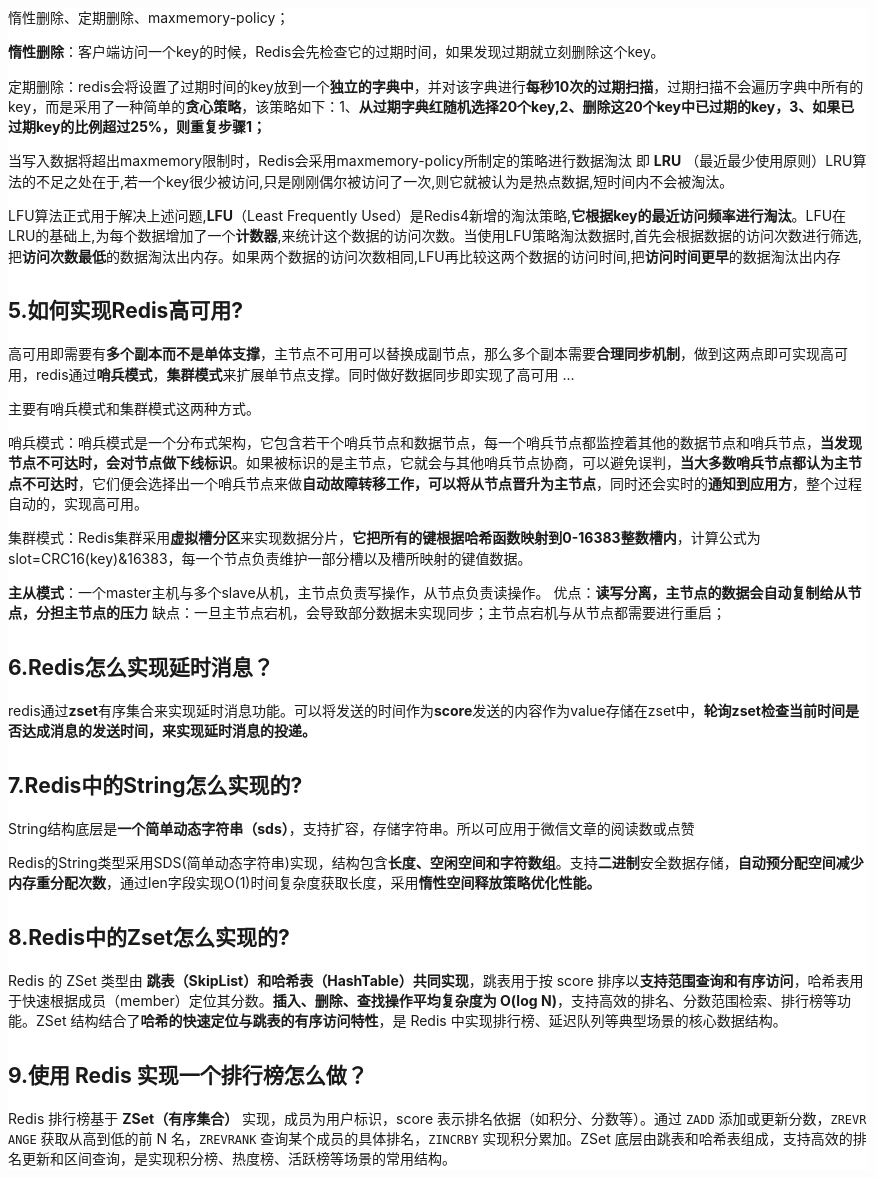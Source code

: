 惰性删除、定期删除、maxmemory-policy；

**惰性删除**：客户端访问一个key的时候，Redis会先检查它的过期时间，如果发现过期就立刻删除这个key。

定期删除：redis会将设置了过期时间的key放到一个**独立的字典中**，并对该字典进行**每秒10次的过期扫描**，过期扫描不会遍历字典中所有的key，而是采用了一种简单的**贪心策略**，该策略如下：1、**从过期字典红随机选择20个key,2、删除这20个key中已过期的key，3、如果已过期key的比例超过25%，则重复步骤1；**

当写入数据将超出maxmemory限制时，Redis会采用maxmemory-policy所制定的策略进行数据淘汰 即 **LRU** （最近最少使用原则）LRU算法的不足之处在于,若一个key很少被访问,只是刚刚偶尔被访问了一次,则它就被认为是热点数据,短时间内不会被淘汰。

LFU算法正式用于解决上述问题,**LFU**（Least Frequently Used）是Redis4新增的淘汰策略,**它根据key的最近访问频率进行淘汰**。LFU在LRU的基础上,为每个数据增加了一个**计数器**,来统计这个数据的访问次数。当使用LFU策略淘汰数据时,首先会根据数据的访问次数进行筛选,把**访问次数最低**的数据淘汰出内存。如果两个数据的访问次数相同,LFU再比较这两个数据的访问时间,把**访问时间更早**的数据淘汰出内存

## 5.如何实现Redis高可用?

高可用即需要有**多个副本而不是单体支撑**，主节点不可用可以替换成副节点，那么多个副本需要**合理同步机制**，做到这两点即可实现高可用，redis通过**哨兵模式**，**集群模式**来扩展单节点支撑。同时做好数据同步即实现了高可用 ... 

主要有哨兵模式和集群模式这两种方式。 

哨兵模式：哨兵模式是一个分布式架构，它包含若干个哨兵节点和数据节点，每一个哨兵节点都监控着其他的数据节点和哨兵节点，**当发现节点不可达时，会对节点做下线标识**。如果被标识的是主节点，它就会与其他哨兵节点协商，可以避免误判，**当大多数哨兵节点都认为主节点不可达时**，它们便会选择出一个哨兵节点来做**自动故障转移工作，可以将从节点晋升为主节点**，同时还会实时的**通知到应用方**，整个过程自动的，实现高可用。 

集群模式：Redis集群采用**虚拟槽分区**来实现数据分片，**它把所有的键根据哈希函数映射到0-16383整数槽内**，计算公式为slot=CRC16(key)&16383，每一个节点负责维护一部分槽以及槽所映射的键值数据。

**主从模式**：一个master主机与多个slave从机，主节点负责写操作，从节点负责读操作。 
 优点：**读写分离，主节点的数据会自动复制给从节点，分担主节点的压力** 
 缺点：一旦主节点宕机，会导致部分数据未实现同步；主节点宕机与从节点都需要进行重启； 

## 6.Redis怎么实现延时消息？

redis通过**zset**有序集合来实现延时消息功能。可以将发送的时间作为**score**发送的内容作为value存储在zset中，**轮询zset检查当前时间是否达成消息的发送时间，来实现延时消息的投递。**   



## 7.Redis中的String怎么实现的?

String结构底层是**一个简单动态字符串（sds）**，支持扩容，存储字符串。所以可应用于微信文章的阅读数或点赞

Redis的String类型采用SDS(简单动态字符串)实现，结构包含**长度、空闲空间和字符数组**。支持**二进制**安全数据存储，**自动预分配空间减少内存重分配次数**，通过len字段实现O(1)时间复杂度获取长度，采用**惰性空间释放策略优化性能。**

## 8.Redis中的Zset怎么实现的?

Redis 的 ZSet 类型由 **跳表（SkipList）和哈希表（HashTable）共同实现**，跳表用于按 score 排序以**支持范围查询和有序访问**，哈希表用于快速根据成员（member）定位其分数。**插入、删除、查找操作平均复杂度为 O(log N)**，支持高效的排名、分数范围检索、排行榜等功能。ZSet 结构结合了**哈希的快速定位与跳表的有序访问特性**，是 Redis 中实现排行榜、延迟队列等典型场景的核心数据结构。

## 9.使用 Redis 实现一个排行榜怎么做？

Redis 排行榜基于 **ZSet（有序集合）** 实现，成员为用户标识，score 表示排名依据（如积分、分数等）。通过 `ZADD` 添加或更新分数，`ZREVRANGE` 获取从高到低的前 N 名，`ZREVRANK` 查询某个成员的具体排名，`ZINCRBY` 实现积分累加。ZSet 底层由跳表和哈希表组成，支持高效的排名更新和区间查询，是实现积分榜、热度榜、活跃榜等场景的常用结构。
